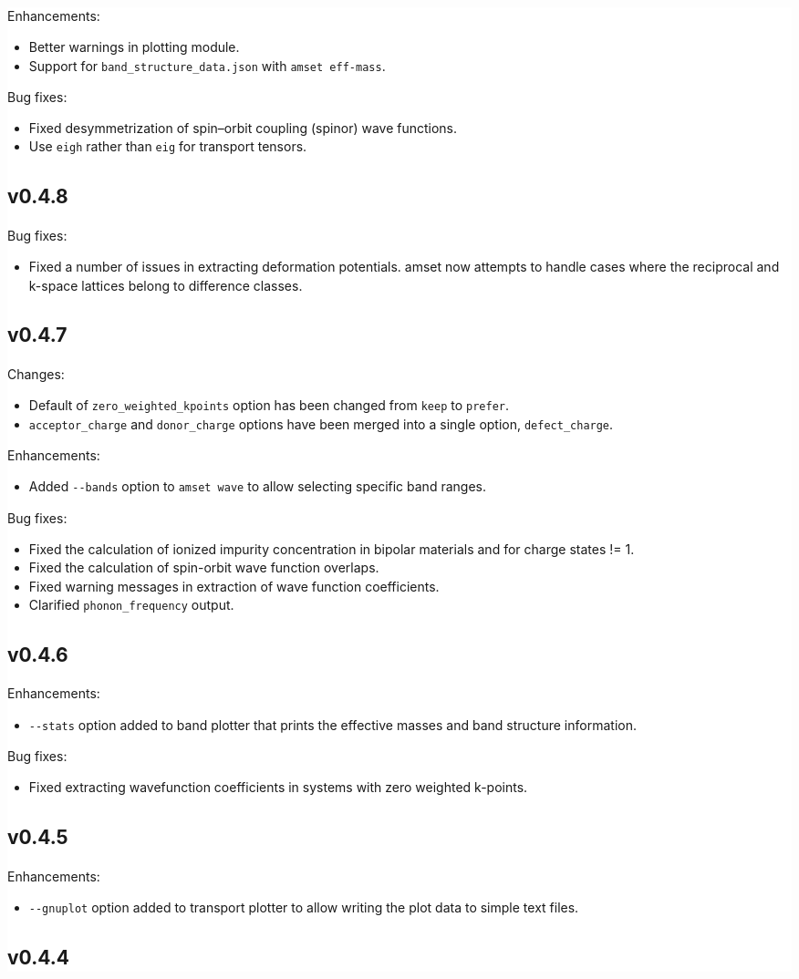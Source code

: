 Enhancements:

- Better warnings in plotting module.
- Support for `band_structure_data.json` with `amset eff-mass`.

Bug fixes:

- Fixed desymmetrization of spin–orbit coupling (spinor) wave functions.
- Use `eigh` rather than `eig` for transport tensors.

## v0.4.8

Bug fixes:

- Fixed a number of issues in extracting deformation potentials. amset now attempts
  to handle cases where the reciprocal and k-space lattices belong to difference
  classes.

## v0.4.7

Changes:

- Default of `zero_weighted_kpoints` option has been changed from `keep` to `prefer`.
- `acceptor_charge` and `donor_charge` options have been merged into a single option,
  `defect_charge`.

Enhancements:

- Added `--bands` option to `amset wave` to allow selecting specific band ranges.

Bug fixes:

- Fixed the calculation of ionized impurity concentration in bipolar materials and for
  charge states != 1.
- Fixed the calculation of spin-orbit wave function overlaps.
- Fixed warning messages in extraction of wave function coefficients.
- Clarified `phonon_frequency` output.

## v0.4.6

Enhancements:

- `--stats` option added to band plotter that prints the effective masses and band
  structure information.

Bug fixes:

- Fixed extracting wavefunction coefficients in systems with zero weighted k-points.

## v0.4.5

Enhancements:

- `--gnuplot` option added to transport plotter to allow writing the plot data to simple
  text files.

## v0.4.4
